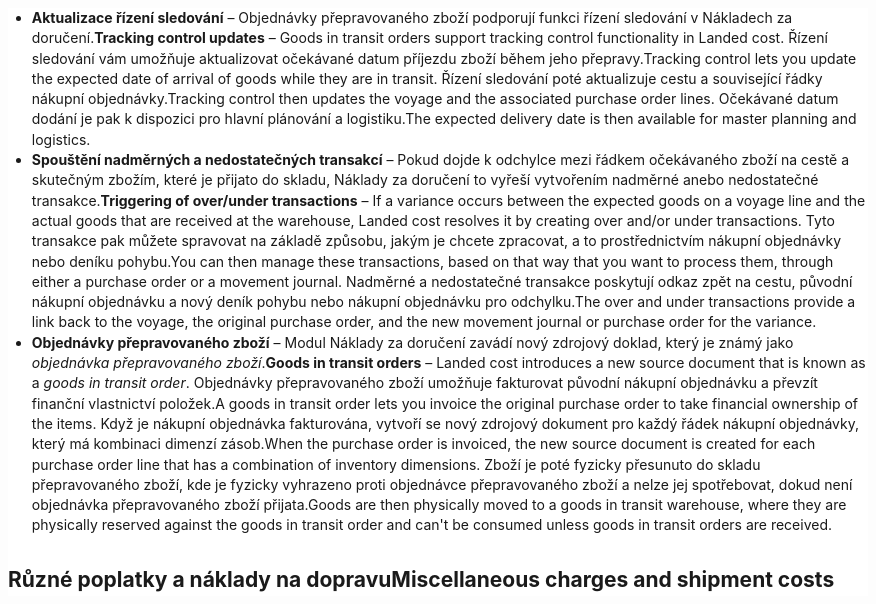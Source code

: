 - <span data-ttu-id="7d693-186">**Aktualizace řízení sledování** – Objednávky přepravovaného zboží podporují funkci řízení sledování v Nákladech za doručení.</span><span class="sxs-lookup"><span data-stu-id="7d693-186">**Tracking control updates** – Goods in transit orders support tracking control functionality in Landed cost.</span></span> <span data-ttu-id="7d693-187">Řízení sledování vám umožňuje aktualizovat očekávané datum příjezdu zboží během jeho přepravy.</span><span class="sxs-lookup"><span data-stu-id="7d693-187">Tracking control lets you update the expected date of arrival of goods while they are in transit.</span></span> <span data-ttu-id="7d693-188">Řízení sledování poté aktualizuje cestu a související řádky nákupní objednávky.</span><span class="sxs-lookup"><span data-stu-id="7d693-188">Tracking control then updates the voyage and the associated purchase order lines.</span></span> <span data-ttu-id="7d693-189">Očekávané datum dodání je pak k dispozici pro hlavní plánování a logistiku.</span><span class="sxs-lookup"><span data-stu-id="7d693-189">The expected delivery date is then available for master planning and logistics.</span></span>
- <span data-ttu-id="7d693-190">**Spouštění nadměrných a nedostatečných transakcí** – Pokud dojde k odchylce mezi řádkem očekávaného zboží na cestě a skutečným zbožím, které je přijato do skladu, Náklady za doručení to vyřeší vytvořením nadměrné anebo nedostatečné transakce.</span><span class="sxs-lookup"><span data-stu-id="7d693-190">**Triggering of over/under transactions** – If a variance occurs between the expected goods on a voyage line and the actual goods that are received at the warehouse, Landed cost resolves it by creating over and/or under transactions.</span></span> <span data-ttu-id="7d693-191">Tyto transakce pak můžete spravovat na základě způsobu, jakým je chcete zpracovat, a to prostřednictvím nákupní objednávky nebo deníku pohybu.</span><span class="sxs-lookup"><span data-stu-id="7d693-191">You can then manage these transactions, based on that way that you want to process them, through either a purchase order or a movement journal.</span></span> <span data-ttu-id="7d693-192">Nadměrné a nedostatečné transakce poskytují odkaz zpět na cestu, původní nákupní objednávku a nový deník pohybu nebo nákupní objednávku pro odchylku.</span><span class="sxs-lookup"><span data-stu-id="7d693-192">The over and under transactions provide a link back to the voyage, the original purchase order, and the new movement journal or purchase order for the variance.</span></span>
- <span data-ttu-id="7d693-193">**Objednávky přepravovaného zboží** – Modul Náklady za doručení zavádí nový zdrojový doklad, který je známý jako *objednávka přepravovaného zboží*.</span><span class="sxs-lookup"><span data-stu-id="7d693-193">**Goods in transit orders** – Landed cost introduces a new source document that is known as a *goods in transit order*.</span></span> <span data-ttu-id="7d693-194">Objednávky přepravovaného zboží umožňuje fakturovat původní nákupní objednávku a převzít finanční vlastnictví položek.</span><span class="sxs-lookup"><span data-stu-id="7d693-194">A goods in transit order lets you invoice the original purchase order to take financial ownership of the items.</span></span> <span data-ttu-id="7d693-195">Když je nákupní objednávka fakturována, vytvoří se nový zdrojový dokument pro každý řádek nákupní objednávky, který má kombinaci dimenzí zásob.</span><span class="sxs-lookup"><span data-stu-id="7d693-195">When the purchase order is invoiced, the new source document is created for each purchase order line that has a combination of inventory dimensions.</span></span> <span data-ttu-id="7d693-196">Zboží je poté fyzicky přesunuto do skladu přepravovaného zboží, kde je fyzicky vyhrazeno proti objednávce přepravovaného zboží a nelze jej spotřebovat, dokud není objednávka přepravovaného zboží přijata.</span><span class="sxs-lookup"><span data-stu-id="7d693-196">Goods are then physically moved to a goods in transit warehouse, where they are physically reserved against the goods in transit order and can't be consumed unless goods in transit orders are received.</span></span>

## <a name="miscellaneous-charges-and-shipment-costs"></a><span data-ttu-id="7d693-197">Různé poplatky a náklady na dopravu</span><span class="sxs-lookup"><span data-stu-id="7d693-197">Miscellaneous charges and shipment costs</span></span>
